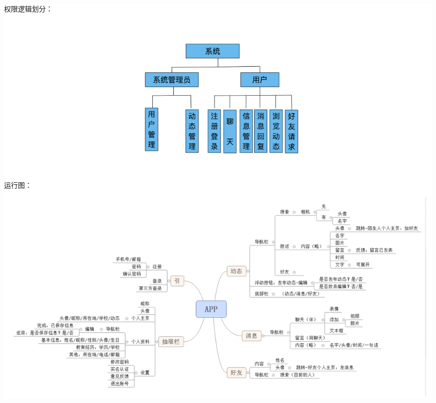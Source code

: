 权限逻辑划分：

<p align="center">    <img src=".github/uml/7.png" height="300"></img></p>

运行图：

<p align="center">    <img src=".github/uml/8.png" height="400"></img></p>
